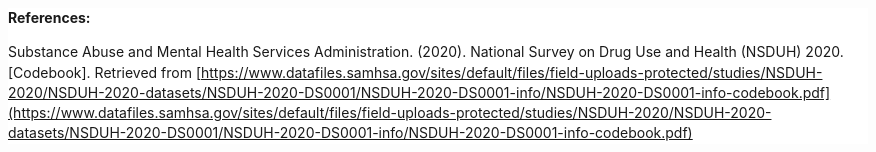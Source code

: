 **References:**

Substance Abuse and Mental Health Services Administration. (2020). National Survey on Drug Use and Health (NSDUH) 2020. [Codebook]. Retrieved from [https://www.datafiles.samhsa.gov/sites/default/files/field-uploads-protected/studies/NSDUH-2020/NSDUH-2020-datasets/NSDUH-2020-DS0001/NSDUH-2020-DS0001-info/NSDUH-2020-DS0001-info-codebook.pdf](https://www.datafiles.samhsa.gov/sites/default/files/field-uploads-protected/studies/NSDUH-2020/NSDUH-2020-datasets/NSDUH-2020-DS0001/NSDUH-2020-DS0001-info/NSDUH-2020-DS0001-info-codebook.pdf)
